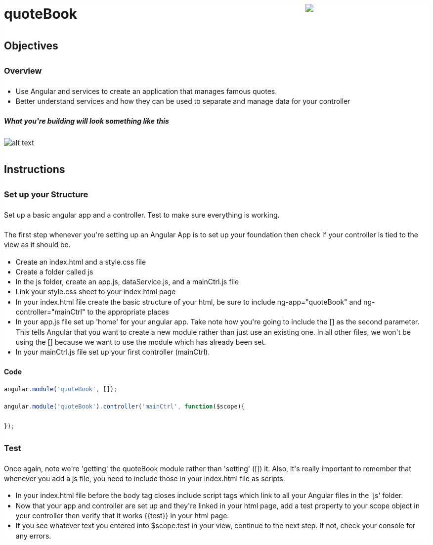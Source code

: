 <img src="https://devmounta.in/img/logowhiteblue.png" width="250" align="right">

quoteBook
=========

## Objectives 
### Overview
#### 
* Use Angular and services to create an application that manages famous quotes.
* Better understand services and how they can be used to separate and manage data for your controller

##### What you're building will look something like this
![alt text](https://github.com/DevMountain/quoteBook/blob/master/preview.png?raw=true, "Preview Image")

## Instructions

### Set up your Structure

#### 
Set up a basic angular app and a controller.  Test to make sure everything is working.

#### 
The first step whenever you're setting up an Angular App is to set up your foundation then check if your controller is tied to the view as it should be.
* Create an index.html and a style.css file
* Create a folder called js
* In the js folder, create an app.js, dataService.js, and a mainCtrl.js file
* Link your style.css sheet to your index.html page
* In your index.html file create the basic structure of your html, be sure to include ng-app="quoteBook" and ng-controller="mainCtrl" to the appropriate places
* In your app.js file set up 'home' for your angular app. Take note how you're going to include the [] as the second parameter. This tells Angular that you want to create a new module rather than just use an existing one. In all other files, we won't be using the [] because we want to use the module which has already been set.
* In your mainCtrl.js file set up your first controller (mainCtrl). 

#### 
__Code__

```javascript
angular.module('quoteBook', []);
```

```javascript
angular.module('quoteBook').controller('mainCtrl', function($scope){

});
```

### Test
#### 
Once again, note we're 'getting' the quoteBook module rather than 'setting' ([]) it. Also, it's really important to remember that whenever you add a js file, you need to include those in your index.html file as scripts.
* In your index.html file before the body tag closes include script tags which link to all your Angular files in the 'js' folder.
* Now that your app and controller are set up and they're linked in your html page, add a test property to your scope object in your controller then verify that it works {{test}} in your html page.
* If you see whatever text you entered into $scope.test in your view, continue to the next step. If not, check your console for any errors.

